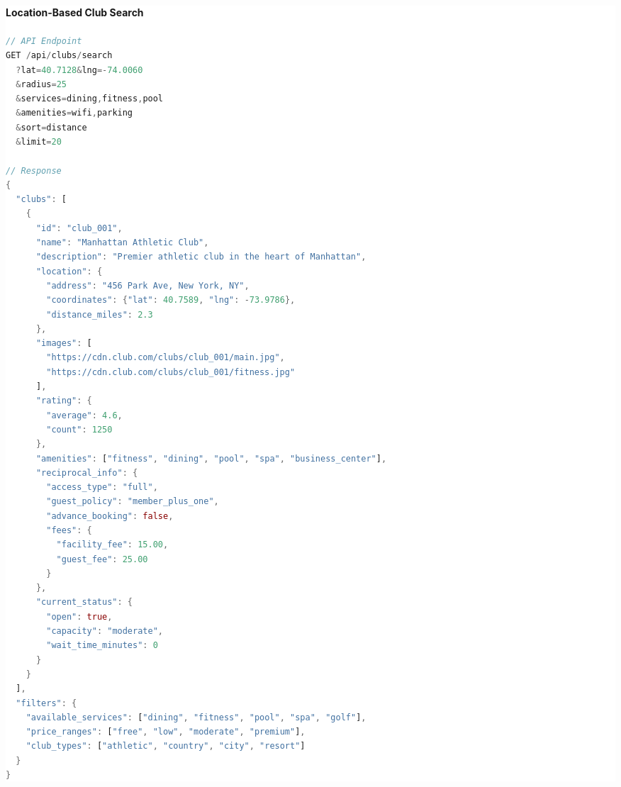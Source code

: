 #### Location-Based Club Search
```dart
// API Endpoint
GET /api/clubs/search
  ?lat=40.7128&lng=-74.0060
  &radius=25
  &services=dining,fitness,pool
  &amenities=wifi,parking
  &sort=distance
  &limit=20

// Response
{
  "clubs": [
    {
      "id": "club_001",
      "name": "Manhattan Athletic Club",
      "description": "Premier athletic club in the heart of Manhattan",
      "location": {
        "address": "456 Park Ave, New York, NY",
        "coordinates": {"lat": 40.7589, "lng": -73.9786},
        "distance_miles": 2.3
      },
      "images": [
        "https://cdn.club.com/clubs/club_001/main.jpg",
        "https://cdn.club.com/clubs/club_001/fitness.jpg"
      ],
      "rating": {
        "average": 4.6,
        "count": 1250
      },
      "amenities": ["fitness", "dining", "pool", "spa", "business_center"],
      "reciprocal_info": {
        "access_type": "full",
        "guest_policy": "member_plus_one",
        "advance_booking": false,
        "fees": {
          "facility_fee": 15.00,
          "guest_fee": 25.00
        }
      },
      "current_status": {
        "open": true,
        "capacity": "moderate",
        "wait_time_minutes": 0
      }
    }
  ],
  "filters": {
    "available_services": ["dining", "fitness", "pool", "spa", "golf"],
    "price_ranges": ["free", "low", "moderate", "premium"],
    "club_types": ["athletic", "country", "city", "resort"]
  }
}
```
